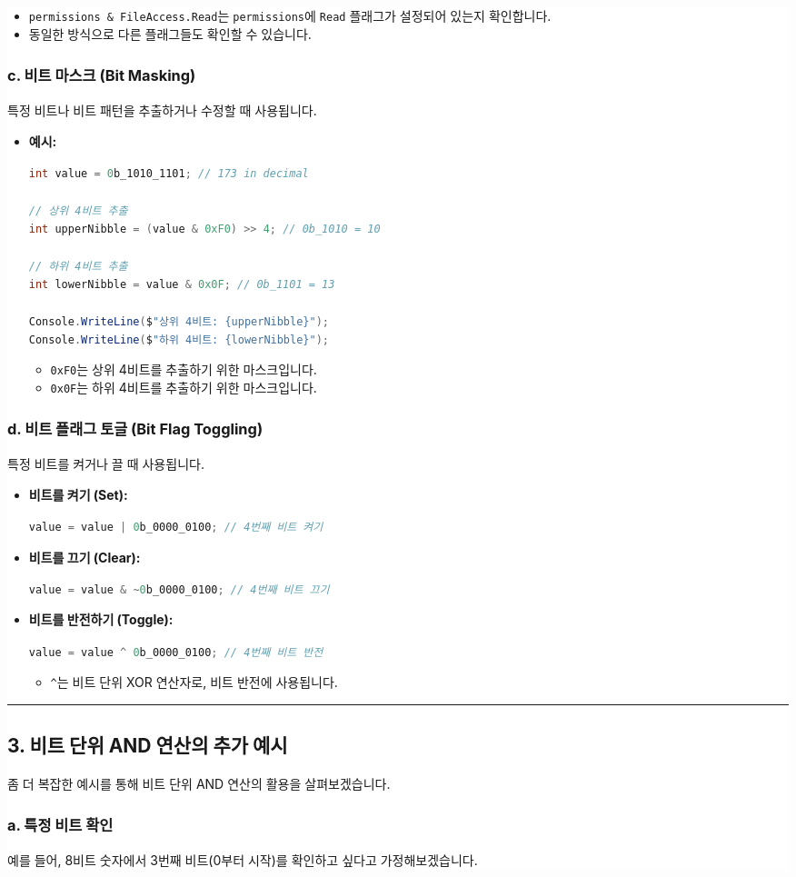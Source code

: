   - `permissions & FileAccess.Read`는 `permissions`에 `Read` 플래그가 설정되어 있는지 확인합니다.
  - 동일한 방식으로 다른 플래그들도 확인할 수 있습니다.

### **c. 비트 마스크 (Bit Masking)**

특정 비트나 비트 패턴을 추출하거나 수정할 때 사용됩니다.

- **예시:**

  ```csharp
  int value = 0b_1010_1101; // 173 in decimal

  // 상위 4비트 추출
  int upperNibble = (value & 0xF0) >> 4; // 0b_1010 = 10

  // 하위 4비트 추출
  int lowerNibble = value & 0x0F; // 0b_1101 = 13

  Console.WriteLine($"상위 4비트: {upperNibble}");
  Console.WriteLine($"하위 4비트: {lowerNibble}");
  ```

  - `0xF0`는 상위 4비트를 추출하기 위한 마스크입니다.
  - `0x0F`는 하위 4비트를 추출하기 위한 마스크입니다.

### **d. 비트 플래그 토글 (Bit Flag Toggling)**

특정 비트를 켜거나 끌 때 사용됩니다. 

- **비트를 켜기 (Set):**

  ```csharp
  value = value | 0b_0000_0100; // 4번째 비트 켜기
  ```

- **비트를 끄기 (Clear):**

  ```csharp
  value = value & ~0b_0000_0100; // 4번째 비트 끄기
  ```

- **비트를 반전하기 (Toggle):**

  ```csharp
  value = value ^ 0b_0000_0100; // 4번째 비트 반전
  ```

  - `^`는 비트 단위 XOR 연산자로, 비트 반전에 사용됩니다.

---

## **3. 비트 단위 AND 연산의 추가 예시**

좀 더 복잡한 예시를 통해 비트 단위 AND 연산의 활용을 살펴보겠습니다.

### **a. 특정 비트 확인**

예를 들어, 8비트 숫자에서 3번째 비트(0부터 시작)를 확인하고 싶다고 가정해보겠습니다.
